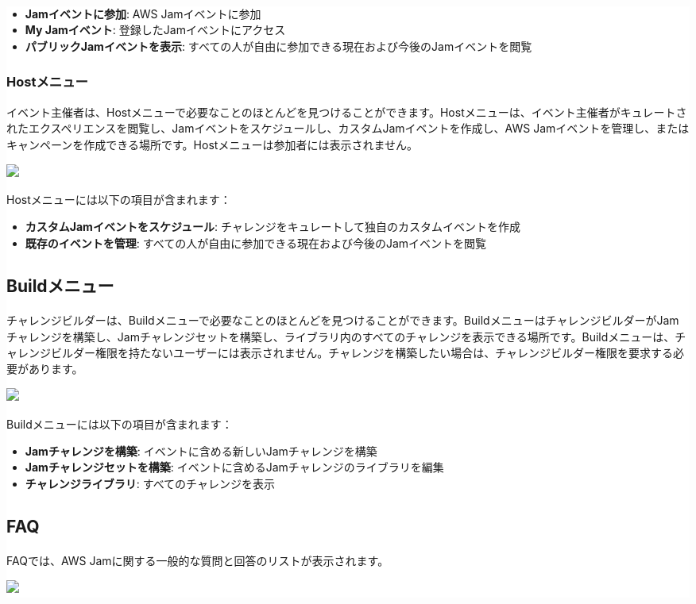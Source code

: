 - **Jamイベントに参加**: AWS Jamイベントに参加
- **My Jamイベント**: 登録したJamイベントにアクセス
- **パブリックJamイベントを表示**: すべての人が自由に参加できる現在および今後のJamイベントを閲覧

### Hostメニュー

イベント主催者は、Hostメニューで必要なことのほとんどを見つけることができます。Hostメニューは、イベント主催者がキュレートされたエクスペリエンスを閲覧し、Jamイベントをスケジュールし、カスタムJamイベントを作成し、AWS Jamイベントを管理し、またはキャンペーンを作成できる場所です。Hostメニューは参加者には表示されません。

![](images/_page_8_Picture_8.jpeg)

Hostメニューには以下の項目が含まれます：

- **カスタムJamイベントをスケジュール**: チャレンジをキュレートして独自のカスタムイベントを作成
- **既存のイベントを管理**: すべての人が自由に参加できる現在および今後のJamイベントを閲覧

## Buildメニュー

チャレンジビルダーは、Buildメニューで必要なことのほとんどを見つけることができます。BuildメニューはチャレンジビルダーがJamチャレンジを構築し、Jamチャレンジセットを構築し、ライブラリ内のすべてのチャレンジを表示できる場所です。Buildメニューは、チャレンジビルダー権限を持たないユーザーには表示されません。チャレンジを構築したい場合は、チャレンジビルダー権限を要求する必要があります。

![](images/_page_9_Picture_3.jpeg)

Buildメニューには以下の項目が含まれます：

- **Jamチャレンジを構築**: イベントに含める新しいJamチャレンジを構築
- **Jamチャレンジセットを構築**: イベントに含めるJamチャレンジのライブラリを編集
- **チャレンジライブラリ**: すべてのチャレンジを表示

## FAQ

FAQでは、AWS Jamに関する一般的な質問と回答のリストが表示されます。

![](images/_page_10_Picture_3.jpeg)
